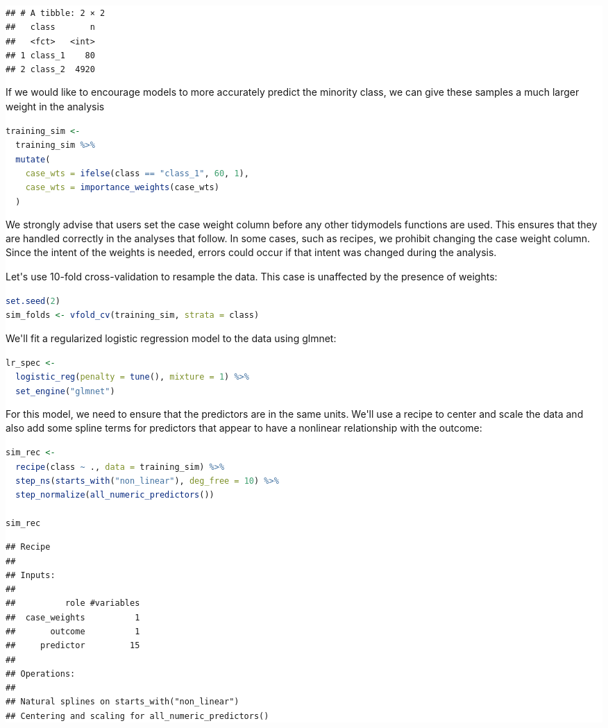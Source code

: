 ```
## # A tibble: 2 × 2
##   class       n
##   <fct>   <int>
## 1 class_1    80
## 2 class_2  4920
```

If we would like to encourage models to more accurately predict the minority class, we can give these samples a much larger weight in the analysis


```r
training_sim <-
  training_sim %>% 
  mutate(
    case_wts = ifelse(class == "class_1", 60, 1),
    case_wts = importance_weights(case_wts)
  )
```

We strongly advise that users set the case weight column before any other tidymodels functions are used. This ensures that they are handled correctly in the analyses that follow. In some cases, such as recipes, we prohibit changing the case weight column. Since the intent of the weights is needed, errors could occur if that intent was changed during the analysis. 

Let's use 10-fold cross-validation to resample the data. This case is unaffected by the presence of weights: 


```r
set.seed(2)
sim_folds <- vfold_cv(training_sim, strata = class)
```

We'll fit a regularized logistic regression model to the data using glmnet: 


```r
lr_spec <- 
  logistic_reg(penalty = tune(), mixture = 1) %>% 
  set_engine("glmnet")
```

For this model, we need to ensure that the predictors are in the same units. We'll use a recipe to center and scale the data and also add some spline terms for predictors that appear to have a nonlinear relationship with the outcome: 


```r
sim_rec <- 
  recipe(class ~ ., data = training_sim) %>% 
  step_ns(starts_with("non_linear"), deg_free = 10) %>% 
  step_normalize(all_numeric_predictors())
  
sim_rec
```

```
## Recipe
## 
## Inputs:
## 
##          role #variables
##  case_weights          1
##       outcome          1
##     predictor         15
## 
## Operations:
## 
## Natural splines on starts_with("non_linear")
## Centering and scaling for all_numeric_predictors()
```